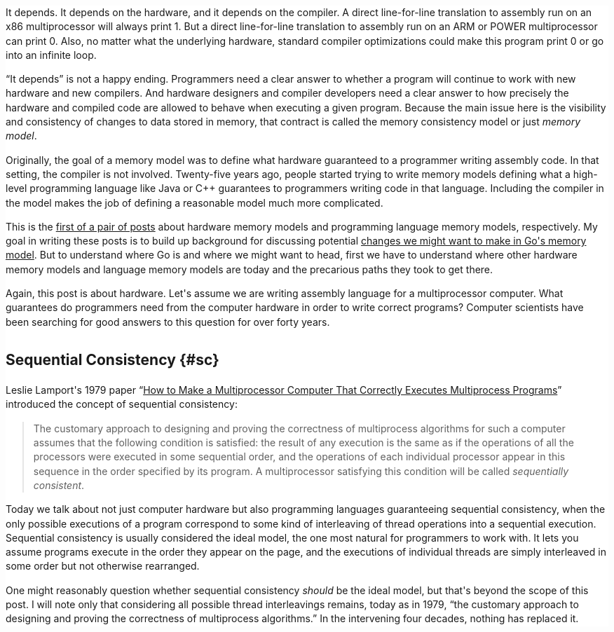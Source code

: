 It depends. It depends on the hardware, and it depends on the compiler. A direct line-for-line translation to assembly run on an x86 multiprocessor will always print 1. But a direct line-for-line translation to assembly run on an ARM or POWER multiprocessor can print 0. Also, no matter what the underlying hardware, standard compiler optimizations could make this program print 0 or go into an infinite loop.

“It depends” is not a happy ending. Programmers need a clear answer to whether a program will continue to work with new hardware and new compilers. And hardware designers and compiler developers need a clear answer to how precisely the hardware and compiled code are allowed to behave when executing a given program. Because the main issue here is the visibility and consistency of changes to data stored in memory, that contract is called the memory consistency model or just _memory model_.

Originally, the goal of a memory model was to define what hardware guaranteed to a programmer writing assembly code. In that setting, the compiler is not involved. Twenty-five years ago, people started trying to write memory models defining what a high-level programming language like Java or C++ guarantees to programmers writing code in that language. Including the compiler in the model makes the job of defining a reasonable model much more complicated.

This is the [first of a pair of posts](https://research.swtch.com/mm) about hardware memory models and programming language memory models, respectively. My goal in writing these posts is to build up background for discussing potential [changes we might want to make in Go's memory model](https://research.swtch.com/gomm). But to understand where Go is and where we might want to head, first we have to understand where other hardware memory models and language memory models are today and the precarious paths they took to get there.

Again, this post is about hardware. Let's assume we are writing assembly language for a multiprocessor computer. What guarantees do programmers need from the computer hardware in order to write correct programs? Computer scientists have been searching for good answers to this question for over forty years.

## Sequential Consistency {#sc}

Leslie Lamport's 1979 paper “[How to Make a Multiprocessor Computer That Correctly Executes Multiprocess Programs](https://www.microsoft.com/en-us/research/publication/make-multiprocessor-computer-correctly-executes-multiprocess-programs/)” introduced the concept of sequential consistency:

> The customary approach to designing and proving the correctness of multiprocess algorithms for such a computer assumes that the following condition is satisfied: the result of any execution is the same as if the operations of all the processors were executed in some sequential order, and the operations of each individual processor appear in this sequence in the order specified by its program. A multiprocessor satisfying this condition will be called _sequentially consistent_.

Today we talk about not just computer hardware but also programming languages guaranteeing sequential consistency, when the only possible executions of a program correspond to some kind of interleaving of thread operations into a sequential execution. Sequential consistency is usually considered the ideal model, the one most natural for programmers to work with. It lets you assume programs execute in the order they appear on the page, and the executions of individual threads are simply interleaved in some order but not otherwise rearranged.

One might reasonably question whether sequential consistency _should_ be the ideal model, but that's beyond the scope of this post. I will note only that considering all possible thread interleavings remains, today as in 1979, “the customary approach to designing and proving the correctness of multiprocess algorithms.” In the intervening four decades, nothing has replaced it.
